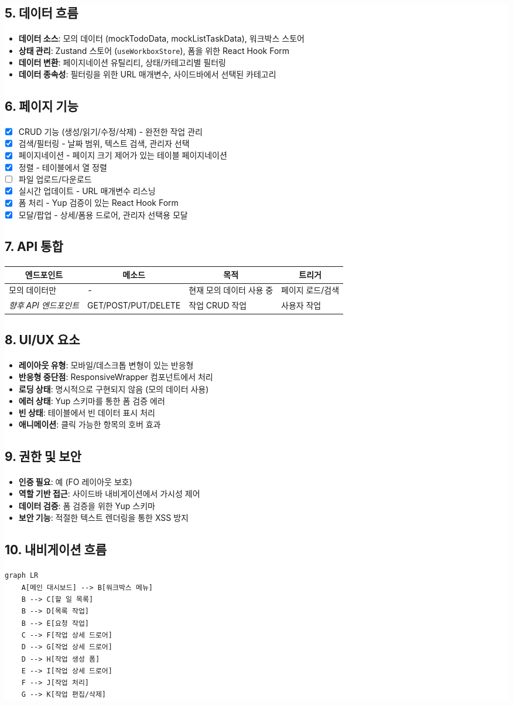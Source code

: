 ## 5. 데이터 흐름
- **데이터 소스**: 모의 데이터 (mockTodoData, mockListTaskData), 워크박스 스토어
- **상태 관리**: Zustand 스토어 (`useWorkboxStore`), 폼을 위한 React Hook Form
- **데이터 변환**: 페이지네이션 유틸리티, 상태/카테고리별 필터링
- **데이터 종속성**: 필터링을 위한 URL 매개변수, 사이드바에서 선택된 카테고리

## 6. 페이지 기능
- [x] CRUD 기능 (생성/읽기/수정/삭제) - 완전한 작업 관리
- [x] 검색/필터링 - 날짜 범위, 텍스트 검색, 관리자 선택
- [x] 페이지네이션 - 페이지 크기 제어가 있는 테이블 페이지네이션
- [x] 정렬 - 테이블에서 열 정렬
- [ ] 파일 업로드/다운로드
- [x] 실시간 업데이트 - URL 매개변수 리스닝
- [x] 폼 처리 - Yup 검증이 있는 React Hook Form
- [x] 모달/팝업 - 상세/폼용 드로어, 관리자 선택용 모달

## 7. API 통합
| 엔드포인트 | 메소드 | 목적 | 트리거 |
|----------|--------|---------|---------| 
| 모의 데이터만 | - | 현재 모의 데이터 사용 중 | 페이지 로드/검색 |
| *향후 API 엔드포인트* | GET/POST/PUT/DELETE | 작업 CRUD 작업 | 사용자 작업 |

## 8. UI/UX 요소
- **레이아웃 유형**: 모바일/데스크톱 변형이 있는 반응형
- **반응형 중단점**: ResponsiveWrapper 컴포넌트에서 처리
- **로딩 상태**: 명시적으로 구현되지 않음 (모의 데이터 사용)
- **에러 상태**: Yup 스키마를 통한 폼 검증 에러
- **빈 상태**: 테이블에서 빈 데이터 표시 처리
- **애니메이션**: 클릭 가능한 항목의 호버 효과

## 9. 권한 및 보안
- **인증 필요**: 예 (FO 레이아웃 보호)
- **역할 기반 접근**: 사이드바 내비게이션에서 가시성 제어
- **데이터 검증**: 폼 검증을 위한 Yup 스키마
- **보안 기능**: 적절한 텍스트 렌더링을 통한 XSS 방지

## 10. 내비게이션 흐름
```mermaid
graph LR
    A[메인 대시보드] --> B[워크박스 메뉴]
    B --> C[할 일 목록]
    B --> D[목록 작업] 
    B --> E[요청 작업]
    C --> F[작업 상세 드로어]
    D --> G[작업 상세 드로어]
    D --> H[작업 생성 폼]
    E --> I[작업 상세 드로어]
    F --> J[작업 처리]
    G --> K[작업 편집/삭제]
```
